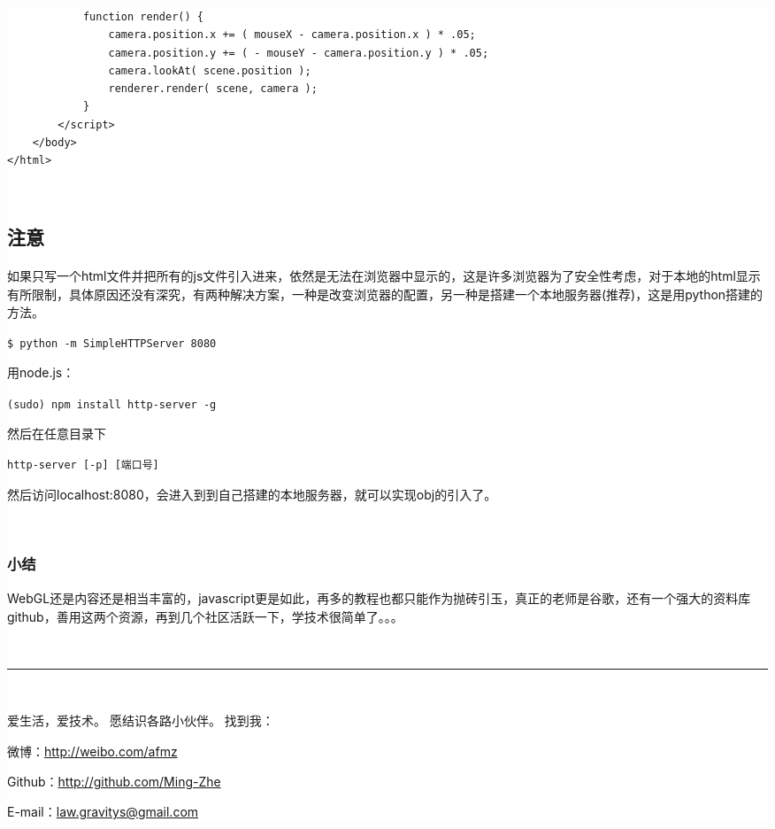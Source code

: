 	            function render() {
	                camera.position.x += ( mouseX - camera.position.x ) * .05;
	                camera.position.y += ( - mouseY - camera.position.y ) * .05;
	                camera.lookAt( scene.position );
	                renderer.render( scene, camera );
	            }
	        </script>
	    </body>
	</html>

<br/>

## 注意

如果只写一个html文件并把所有的js文件引入进来，依然是无法在浏览器中显示的，这是许多浏览器为了安全性考虑，对于本地的html显示有所限制，具体原因还没有深究，有两种解决方案，一种是改变浏览器的配置，另一种是搭建一个本地服务器(推荐)，这是用python搭建的方法。

	$ python -m SimpleHTTPServer 8080

用node.js：

	(sudo) npm install http-server -g

然后在任意目录下

	http-server [-p] [端口号]

然后访问localhost:8080，会进入到到自己搭建的本地服务器，就可以实现obj的引入了。

<br/>

### 小结

WebGL还是内容还是相当丰富的，javascript更是如此，再多的教程也都只能作为抛砖引玉，真正的老师是谷歌，还有一个强大的资料库github，善用这两个资源，再到几个社区活跃一下，学技术很简单了。。。

<br/>

***

<br/>

爱生活，爱技术。
愿结识各路小伙伴。
找到我：

微博：http://weibo.com/afmz

Github：http://github.com/Ming-Zhe

E-mail：law.gravitys@gmail.com 





